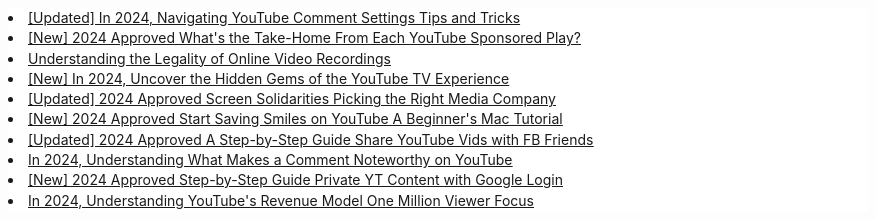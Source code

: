 <li><a href="https://youtube-docs.techidaily.com/ed-in-2024-navigating-youtube-comment-settings-tips-and-tricks/"><u>[Updated] In 2024, Navigating YouTube Comment Settings  Tips and Tricks</u></a></li>
<li><a href="https://youtube-docs.techidaily.com/024-approved-whats-the-take-home-from-each-youtube-sponsored-play/"><u>[New] 2024 Approved  What's the Take-Home From Each YouTube Sponsored Play?</u></a></li>
<li><a href="https://youtube-docs.techidaily.com/standing-the-legality-of-online-video-recordings/"><u>Understanding the Legality of Online Video Recordings</u></a></li>
<li><a href="https://youtube-docs.techidaily.com/n-2024-uncover-the-hidden-gems-of-the-youtube-tv-experience/"><u>[New] In 2024, Uncover the Hidden Gems of the YouTube TV Experience</u></a></li>
<li><a href="https://youtube-docs.techidaily.com/ed-2024-approved-screen-solidarities-picking-the-right-media-company/"><u>[Updated] 2024 Approved  Screen Solidarities  Picking the Right Media Company</u></a></li>
<li><a href="https://youtube-docs.techidaily.com/024-approved-start-saving-smiles-on-youtube-a-beginners-mac-tutorial/"><u>[New] 2024 Approved  Start Saving Smiles on YouTube  A Beginner's Mac Tutorial</u></a></li>
<li><a href="https://youtube-docs.techidaily.com/ed-2024-approved-a-step-by-step-guide-share-youtube-vids-with-fb-friends/"><u>[Updated] 2024 Approved  A Step-by-Step Guide  Share YouTube Vids with FB Friends</u></a></li>
<li><a href="https://youtube-docs.techidaily.com/24-understanding-what-makes-a-comment-noteworthy-on-youtube/"><u>In 2024, Understanding What Makes a Comment Noteworthy on YouTube</u></a></li>
<li><a href="https://youtube-docs.techidaily.com/024-approved-step-by-step-guide-private-yt-content-with-google-login/"><u>[New] 2024 Approved  Step-by-Step Guide  Private YT Content with Google Login</u></a></li>
<li><a href="https://youtube-docs.techidaily.com/24-understanding-youtubes-revenue-model-one-million-viewer-focus/"><u>In 2024, Understanding YouTube's Revenue Model  One Million Viewer Focus</u></a></li>
</ul></div>
